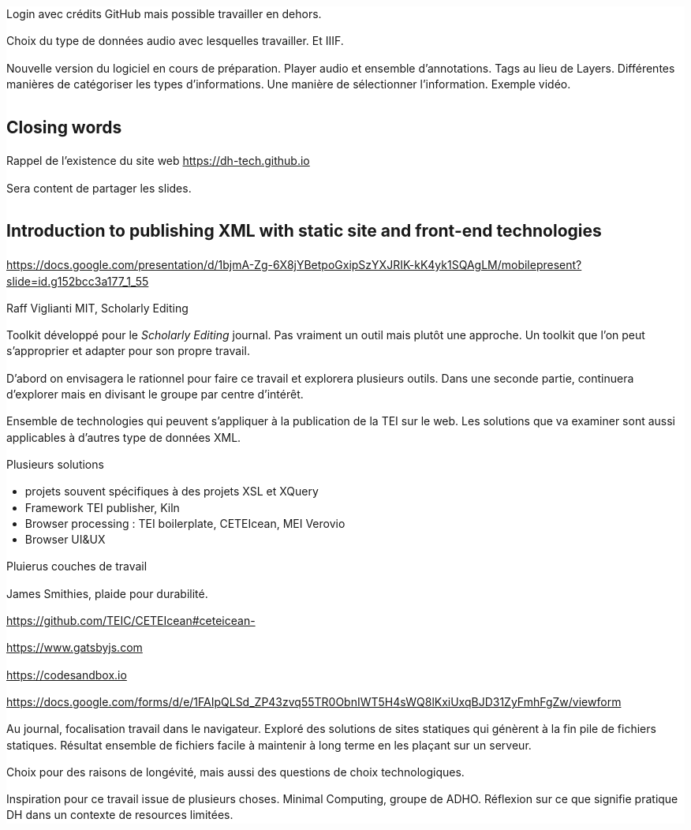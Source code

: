 Login avec crédits GitHub mais possible travailler en dehors.

Choix du type de données audio avec lesquelles travailler. Et IIIF.

Nouvelle version du logiciel en cours de préparation. Player audio et ensemble d’annotations. Tags au lieu de Layers. Différentes manières de catégoriser les types d’informations. Une manière de sélectionner l’information. Exemple vidéo.

## Closing words

Rappel de l’existence du site web https://dh-tech.github.io

Sera content de partager les slides.

## Introduction to publishing XML with static site and front-end technologies

https://docs.google.com/presentation/d/1bjmA-Zg-6X8jYBetpoGxipSzYXJRIK-kK4yk1SQAgLM/mobilepresent?slide=id.g152bcc3a177_1_55

Raff Viglianti MIT, Scholarly Editing

Toolkit développé pour le *Scholarly Editing* journal. Pas vraiment un outil mais plutôt une approche. Un toolkit que l’on peut s’approprier et adapter pour son propre travail.

D’abord on envisagera le rationnel pour faire ce travail et explorera plusieurs outils. Dans une seconde partie, continuera d’explorer mais en divisant le groupe par centre d’intérêt.

Ensemble de technologies qui peuvent s’appliquer à la publication de la TEI sur le web. Les solutions que va examiner sont aussi applicables à d’autres type de données XML.

Plusieurs solutions

-  projets souvent spécifiques à des projets XSL et XQuery
- Framework TEI publisher, Kiln
- Browser processing : TEI boilerplate, CETEIcean, MEI Verovio
- Browser UI&UX

Pluierus couches de travail

James Smithies, plaide pour durabilité.



https://github.com/TEIC/CETEIcean#ceteicean-

https://www.gatsbyjs.com

https://codesandbox.io

https://docs.google.com/forms/d/e/1FAIpQLSd_ZP43zvq55TR0ObnIWT5H4sWQ8lKxiUxqBJD31ZyFmhFgZw/viewform



Au journal, focalisation travail dans le navigateur. Exploré des solutions de sites statiques qui génèrent à la fin pile de fichiers statiques. Résultat ensemble de fichiers facile à maintenir à long terme en les plaçant sur un serveur. 

Choix pour des raisons de longévité, mais aussi des questions de choix technologiques.

Inspiration pour ce travail issue de plusieurs choses. Minimal Computing, groupe de ADHO. Réflexion sur ce que signifie pratique DH dans un contexte de resources limitées.
